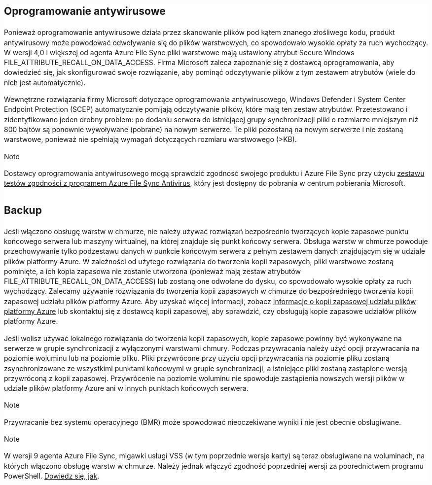 ## <a name="antivirus"></a>Oprogramowanie antywirusowe
Ponieważ oprogramowanie antywirusowe działa przez skanowanie plików pod kątem znanego złośliwego kodu, produkt antywirusowy może powodować odwoływanie się do plików warstwowych, co spowodowało wysokie opłaty za ruch wychodzący. W wersji 4,0 i większej od agenta Azure File Sync pliki warstwowe mają ustawiony atrybut Secure Windows FILE_ATTRIBUTE_RECALL_ON_DATA_ACCESS. Firma Microsoft zaleca zapoznanie się z dostawcą oprogramowania, aby dowiedzieć się, jak skonfigurować swoje rozwiązanie, aby pominąć odczytywanie plików z tym zestawem atrybutów (wiele do nich jest automatycznie). 

Wewnętrzne rozwiązania firmy Microsoft dotyczące oprogramowania antywirusowego, Windows Defender i System Center Endpoint Protection (SCEP) automatycznie pomijają odczytywanie plików, które mają ten zestaw atrybutów. Przetestowano i zidentyfikowano jeden drobny problem: po dodaniu serwera do istniejącej grupy synchronizacji pliki o rozmiarze mniejszym niż 800 bajtów są ponownie wywoływane (pobrane) na nowym serwerze. Te pliki pozostaną na nowym serwerze i nie zostaną warstwowe, ponieważ nie spełniają wymagań dotyczących rozmiaru warstwowego (>KB).

> [!Note]  
> Dostawcy oprogramowania antywirusowego mogą sprawdzić zgodność swojego produktu i Azure File Sync przy użyciu [zestawu testów zgodności z programem Azure File Sync Antivirus](https://www.microsoft.com/download/details.aspx?id=58322), który jest dostępny do pobrania w centrum pobierania Microsoft.

## <a name="backup"></a>Backup 
Jeśli włączono obsługę warstw w chmurze, nie należy używać rozwiązań bezpośrednio tworzących kopie zapasowe punktu końcowego serwera lub maszyny wirtualnej, na której znajduje się punkt końcowy serwera. Obsługa warstw w chmurze powoduje przechowywanie tylko podzestawu danych w punkcie końcowym serwera z pełnym zestawem danych znajdującym się w udziale plików platformy Azure. W zależności od użytego rozwiązania do tworzenia kopii zapasowych, pliki warstwowe zostaną pominięte, a ich kopia zapasowa nie zostanie utworzona (ponieważ mają zestaw atrybutów FILE_ATTRIBUTE_RECALL_ON_DATA_ACCESS) lub zostaną one odwołane do dysku, co spowodowało wysokie opłaty za ruch wychodzący. Zalecamy używanie rozwiązania do tworzenia kopii zapasowych w chmurze do bezpośredniego tworzenia kopii zapasowej udziału plików platformy Azure. Aby uzyskać więcej informacji, zobacz [Informacje o kopii zapasowej udziału plików platformy Azure](../../backup/azure-file-share-backup-overview.md?toc=%2fazure%2fstorage%2ffiles%2ftoc.json) lub skontaktuj się z dostawcą kopii zapasowej, aby sprawdzić, czy obsługują kopie zapasowe udziałów plików platformy Azure.

Jeśli wolisz używać lokalnego rozwiązania do tworzenia kopii zapasowych, kopie zapasowe powinny być wykonywane na serwerze w grupie synchronizacji z wyłączonymi warstwami chmury. Podczas przywracania należy użyć opcji przywracania na poziomie woluminu lub na poziomie pliku. Pliki przywrócone przy użyciu opcji przywracania na poziomie pliku zostaną zsynchronizowane ze wszystkimi punktami końcowymi w grupie synchronizacji, a istniejące pliki zostaną zastąpione wersją przywróconą z kopii zapasowej.  Przywrócenie na poziomie woluminu nie spowoduje zastąpienia nowszych wersji plików w udziale plików platformy Azure ani w innych punktach końcowych serwera.

> [!Note]  
> Przywracanie bez systemu operacyjnego (BMR) może spowodować nieoczekiwane wyniki i nie jest obecnie obsługiwane.

> [!Note]  
> W wersji 9 agenta Azure File Sync, migawki usługi VSS (w tym poprzednie wersje karty) są teraz obsługiwane na woluminach, na których włączono obsługę warstw w chmurze. Należy jednak włączyć zgodność poprzedniej wersji za poorednictwem programu PowerShell. [Dowiedz się, jak](storage-sync-files-deployment-guide.md#self-service-restore-through-previous-versions-and-vss-volume-shadow-copy-service).
